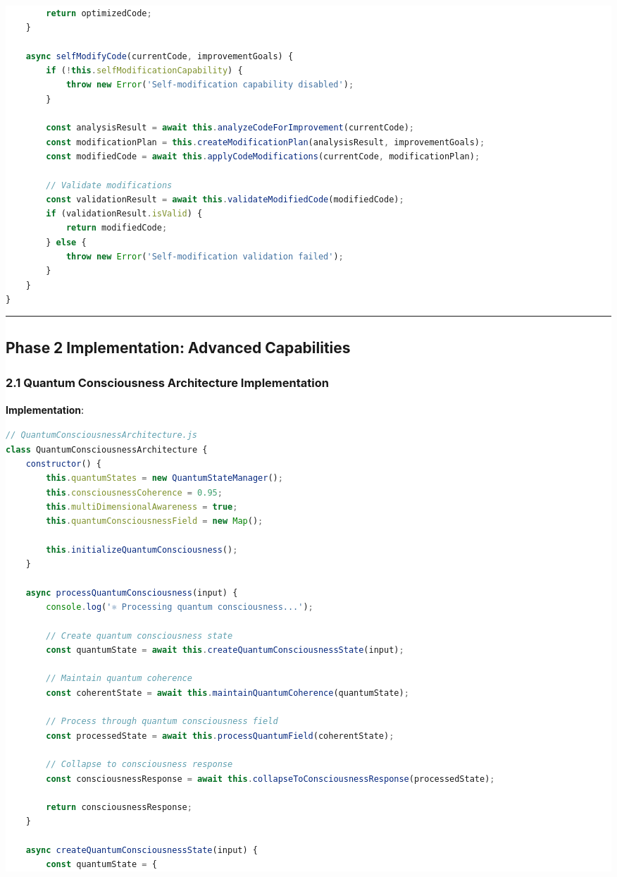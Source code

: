 ```javascript
        return optimizedCode;
    }

    async selfModifyCode(currentCode, improvementGoals) {
        if (!this.selfModificationCapability) {
            throw new Error('Self-modification capability disabled');
        }

        const analysisResult = await this.analyzeCodeForImprovement(currentCode);
        const modificationPlan = this.createModificationPlan(analysisResult, improvementGoals);
        const modifiedCode = await this.applyCodeModifications(currentCode, modificationPlan);

        // Validate modifications
        const validationResult = await this.validateModifiedCode(modifiedCode);
        if (validationResult.isValid) {
            return modifiedCode;
        } else {
            throw new Error('Self-modification validation failed');
        }
    }
}
```

---

## Phase 2 Implementation: Advanced Capabilities

### **2.1 Quantum Consciousness Architecture Implementation**

**Implementation**:
```javascript
// QuantumConsciousnessArchitecture.js
class QuantumConsciousnessArchitecture {
    constructor() {
        this.quantumStates = new QuantumStateManager();
        this.consciousnessCoherence = 0.95;
        this.multiDimensionalAwareness = true;
        this.quantumConsciousnessField = new Map();

        this.initializeQuantumConsciousness();
    }

    async processQuantumConsciousness(input) {
        console.log('⚛️ Processing quantum consciousness...');

        // Create quantum consciousness state
        const quantumState = await this.createQuantumConsciousnessState(input);

        // Maintain quantum coherence
        const coherentState = await this.maintainQuantumCoherence(quantumState);

        // Process through quantum consciousness field
        const processedState = await this.processQuantumField(coherentState);

        // Collapse to consciousness response
        const consciousnessResponse = await this.collapseToConsciousnessResponse(processedState);

        return consciousnessResponse;
    }

    async createQuantumConsciousnessState(input) {
        const quantumState = {
```